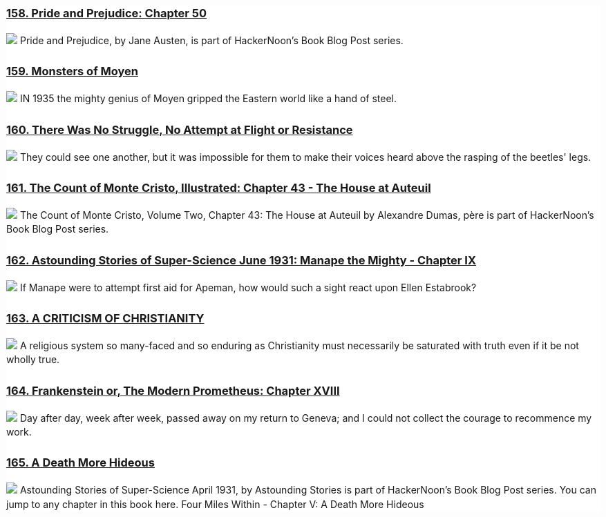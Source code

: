 ### [158. Pride and Prejudice: Chapter 50](https://hackernoon.com/pride-and-prejudice-chapter-50)
![](https://cdn.hackernoon.com/images/OQ8w9673DVgSKBLD5tvDpKrOj4J2-bh93nc0.jpeg)
Pride and Prejudice, by Jane Austen, is part of HackerNoon’s Book Blog Post series. 

### [159. Monsters of Moyen](https://hackernoon.com/monsters-of-moyen)
![](https://cdn.hackernoon.com/images/ugoTV1vwcgR4mN8MMDUUN4vt6p02-2q93piy.png)
IN 1935 the mighty genius of Moyen gripped the Eastern world like a hand of steel. 

### [160. There Was No Struggle, No Attempt at Flight or Resistance](https://hackernoon.com/there-was-no-struggle-no-attempt-at-flight-or-resistance)
![](https://cdn.hackernoon.com/images/ugoTV1vwcgR4mN8MMDUUN4vt6p02-az93t8n.jpeg)
They could see one another, but it was impossible for them to make their voices heard above the rasping of the beetles' legs.

### [161. The Count of Monte Cristo, Illustrated: Chapter 43 - The House at Auteuil](https://hackernoon.com/the-count-of-monte-cristo-illustrated-chapter-43-the-house-at-auteuil)
![](https://cdn.hackernoon.com/images/ARCWTrgYpoc531106B2eMedWoT42-cp93n01.jpeg)
The Count of Monte Cristo, Volume Two, Chapter 43: The House at Auteuil by Alexandre Dumas, père is part of HackerNoon’s Book Blog Post series.  

### [162. Astounding Stories of Super-Science June 1931: Manape the Mighty - Chapter IX](https://hackernoon.com/astounding-stories-of-super-science-june-1931-manape-the-mighty-chapter-ix)
![](https://cdn.hackernoon.com/images/eYmBPfrqu8d2TdijQi8nkPK2yGl2-5ra3jgf.jpeg)
If Manape were to attempt first aid for Apeman, how would such a sight react upon Ellen Estabrook? 


### [163. A CRITICISM OF CHRISTIANITY](https://hackernoon.com/a-criticism-of-christianity)
![](https://cdn.hackernoon.com/images/avQYvrjJIBaKPhWX8YvQNBgKlXv2-x71a3ld3.jpeg)
A religious system so many-faced and so enduring as Christianity must necessarily be saturated with truth even if it be not wholly true.

### [164. Frankenstein or, The Modern Prometheus: Chapter XVIII](https://hackernoon.com/frankenstein-or-the-modern-prometheus-chapter-xviii)
![](https://cdn.hackernoon.com/images/KGKqGgldsBeFIitE2M9aXBqZ4al1-03a3juw.jpeg)
Day after day, week after week, passed away on my return to Geneva; and I could not collect the courage to recommence my work.

### [165. A Death More Hideous ](https://hackernoon.com/a-death-more-hideous)
![](https://cdn.hackernoon.com/images/eYmBPfrqu8d2TdijQi8nkPK2yGl2-jx93q2p.jpeg)
Astounding Stories of Super-Science April 1931, by Astounding Stories is part of HackerNoon’s Book Blog Post series. You can jump to any chapter in this book here. Four Miles Within - Chapter V: A Death More Hideous
